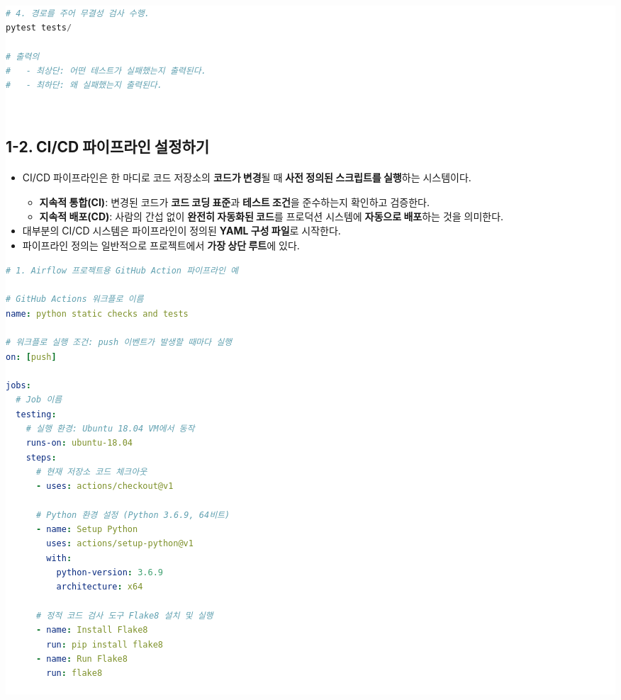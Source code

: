 ```python
# 4. 경로를 주어 무결성 검사 수행.
pytest tests/

# 출력의
#   - 최상단: 어떤 테스트가 실패했는지 출력된다.
#   - 최하단: 왜 실패했는지 출력된다.
```

<br>

<h2>1-2. CI/CD 파이프라인 설정하기</h2>
<ul>
  <li>
    CI/CD 파이프라인은 한 마디로 코드 저장소의 <strong>코드가 변경</strong>될 때 <strong>사전 정의된 스크립트를 실행</strong>하는 시스템이다.
  </li>
    <ul>
      <li>
        <strong>지속적 통합(CI)</strong>: 변경된 코드가 <strong>코드 코딩 표준</strong>과 <strong>테스트 조건</strong>을 준수하는지 확인하고 검증한다.
      </li>
      <li>
        <strong>지속적 배포(CD)</strong>: 사람의 간섭 없이 <strong>완전히 자동화된 코드</strong>를 프로덕션 시스템에 <strong>자동으로 배포</strong>하는 것을 의미한다.
      </li>
    </ul>
  <li>
    대부분의 CI/CD 시스템은 파이프라인이 정의된 <strong>YAML 구성 파일</strong>로 시작한다.
  </li>
  <li>
    파이프라인 정의는 일반적으로 프로젝트에서 <strong>가장 상단 루트</strong>에 있다.
  </li>
</ul>

```yaml
# 1. Airflow 프로젝트용 GitHub Action 파이프라인 예

# GitHub Actions 워크플로 이름
name: python static checks and tests

# 워크플로 실행 조건: push 이벤트가 발생할 때마다 실행
on: [push]

jobs:
  # Job 이름
  testing:
    # 실행 환경: Ubuntu 18.04 VM에서 동작
    runs-on: ubuntu-18.04
    steps:
      # 현재 저장소 코드 체크아웃
      - uses: actions/checkout@v1

      # Python 환경 설정 (Python 3.6.9, 64비트)
      - name: Setup Python
        uses: actions/setup-python@v1
        with:
          python-version: 3.6.9
          architecture: x64
      
      # 정적 코드 검사 도구 Flake8 설치 및 실행
      - name: Install Flake8
        run: pip install flake8
      - name: Run Flake8
        run: flake8
      
```